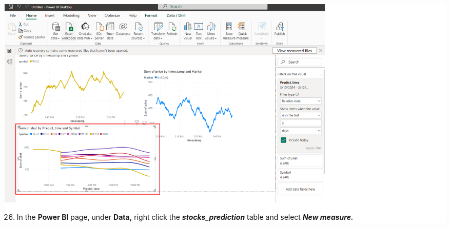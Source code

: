 <img src="./media/image128.png" style="width:6.5in;height:4.03333in" />

26. In the **Power BI** page, under **Data,** right click
    the ***stocks_prediction*** table and select ***New measure.***
